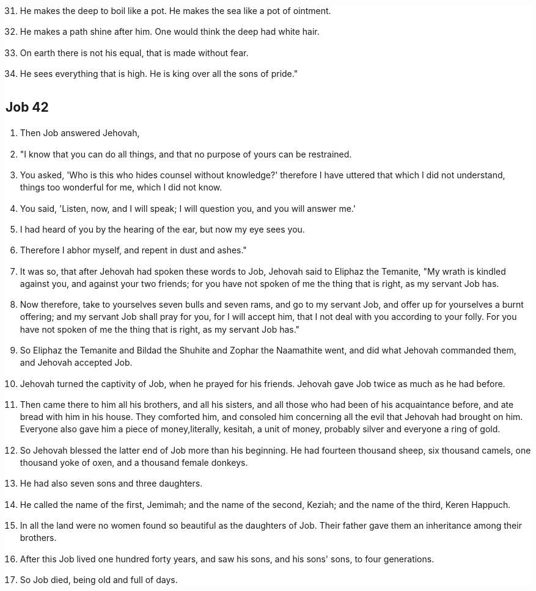 31. He makes the deep to boil like a pot. He makes the sea like a pot of ointment.

32. He makes a path shine after him. One would think the deep had white hair.

33. On earth there is not his equal, that is made without fear.

34. He sees everything that is high. He is king over all the sons of pride."  

## Job 42

1. Then Job answered Jehovah, 

2. "I know that you can do all things, and that no purpose of yours can be restrained.

3. You asked, 'Who is this who hides counsel without knowledge?' therefore I have uttered that which I did not understand, things too wonderful for me, which I did not know.

4. You said, 'Listen, now, and I will speak; I will question you, and you will answer me.'

5. I had heard of you by the hearing of the ear, but now my eye sees you.

6. Therefore I abhor myself, and repent in dust and ashes." 

7. It was so, that after Jehovah had spoken these words to Job, Jehovah said to Eliphaz the Temanite, "My wrath is kindled against you, and against your two friends; for you have not spoken of me the thing that is right, as my servant Job has.

8. Now therefore, take to yourselves seven bulls and seven rams, and go to my servant Job, and offer up for yourselves a burnt offering; and my servant Job shall pray for you, for I will accept him, that I not deal with you according to your folly. For you have not spoken of me the thing that is right, as my servant Job has." 

9. So Eliphaz the Temanite and Bildad the Shuhite and Zophar the Naamathite went, and did what Jehovah commanded them, and Jehovah accepted Job. 

10. Jehovah turned the captivity of Job, when he prayed for his friends. Jehovah gave Job twice as much as he had before.

11. Then came there to him all his brothers, and all his sisters, and all those who had been of his acquaintance before, and ate bread with him in his house. They comforted him, and consoled him concerning all the evil that Jehovah had brought on him. Everyone also gave him a piece of money,literally, kesitah, a unit of money, probably silver and everyone a ring of gold. 

12. So Jehovah blessed the latter end of Job more than his beginning. He had fourteen thousand sheep, six thousand camels, one thousand yoke of oxen, and a thousand female donkeys.

13. He had also seven sons and three daughters.

14. He called the name of the first, Jemimah; and the name of the second, Keziah; and the name of the third, Keren Happuch.

15. In all the land were no women found so beautiful as the daughters of Job. Their father gave them an inheritance among their brothers.

16. After this Job lived one hundred forty years, and saw his sons, and his sons' sons, to four generations.

17. So Job died, being old and full of days.   